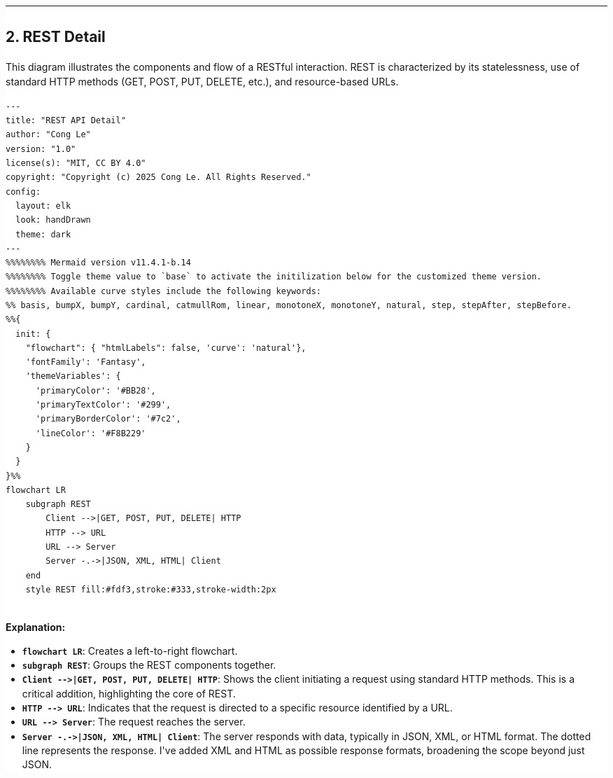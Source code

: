 ----

## 2. REST Detail

This diagram illustrates the components and flow of a RESTful interaction.  REST is characterized by its statelessness, use of standard HTTP methods (GET, POST, PUT, DELETE, etc.), and resource-based URLs.

```mermaid
---
title: "REST API Detail"
author: "Cong Le"
version: "1.0"
license(s): "MIT, CC BY 4.0"
copyright: "Copyright (c) 2025 Cong Le. All Rights Reserved."
config:
  layout: elk
  look: handDrawn
  theme: dark
---
%%%%%%%% Mermaid version v11.4.1-b.14
%%%%%%%% Toggle theme value to `base` to activate the initilization below for the customized theme version.
%%%%%%%% Available curve styles include the following keywords:
%% basis, bumpX, bumpY, cardinal, catmullRom, linear, monotoneX, monotoneY, natural, step, stepAfter, stepBefore.
%%{
  init: {
    "flowchart": { "htmlLabels": false, 'curve': 'natural'},
    'fontFamily': 'Fantasy',
    'themeVariables': {
      'primaryColor': '#BB28',
      'primaryTextColor': '#299',
      'primaryBorderColor': '#7c2',
      'lineColor': '#F8B229'
    }
  }
}%%
flowchart LR
    subgraph REST
        Client -->|GET, POST, PUT, DELETE| HTTP
        HTTP --> URL
        URL --> Server
        Server -.->|JSON, XML, HTML| Client
    end
    style REST fill:#fdf3,stroke:#333,stroke-width:2px
    
```

**Explanation:**

*   **`flowchart LR`**:  Creates a left-to-right flowchart.
*   **`subgraph REST`**:  Groups the REST components together.
*   **`Client -->|GET, POST, PUT, DELETE| HTTP`**:  Shows the client initiating a request using standard HTTP methods. This is a critical addition, highlighting the core of REST.
*   **`HTTP --> URL`**:  Indicates that the request is directed to a specific resource identified by a URL.
*   **`URL --> Server`**:  The request reaches the server.
*   **`Server -.->|JSON, XML, HTML| Client`**:  The server responds with data, typically in JSON, XML, or HTML format.  The dotted line represents the response. I've added XML and HTML as possible response formats, broadening the scope beyond just JSON.
